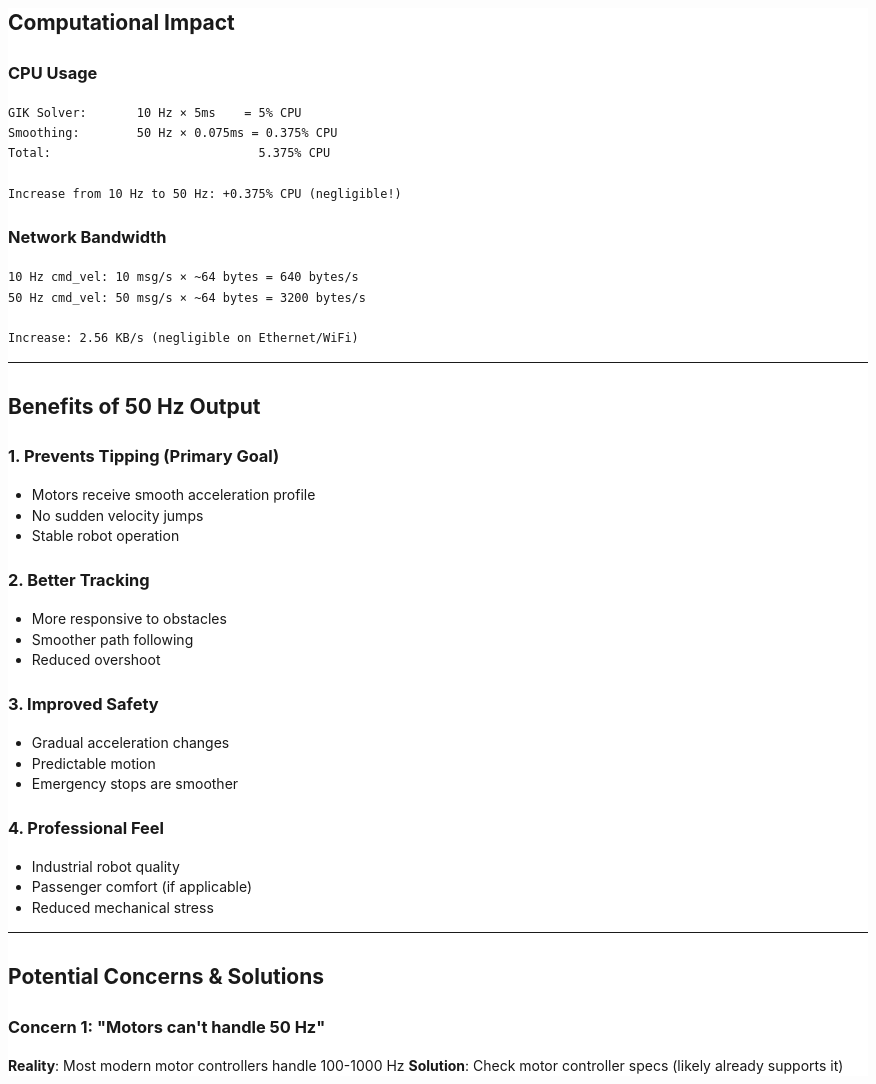 
## Computational Impact

### CPU Usage
```
GIK Solver:       10 Hz × 5ms    = 5% CPU
Smoothing:        50 Hz × 0.075ms = 0.375% CPU
Total:                             5.375% CPU

Increase from 10 Hz to 50 Hz: +0.375% CPU (negligible!)
```

### Network Bandwidth
```
10 Hz cmd_vel: 10 msg/s × ~64 bytes = 640 bytes/s
50 Hz cmd_vel: 50 msg/s × ~64 bytes = 3200 bytes/s

Increase: 2.56 KB/s (negligible on Ethernet/WiFi)
```

---

## Benefits of 50 Hz Output

### 1. **Prevents Tipping** (Primary Goal)
- Motors receive smooth acceleration profile
- No sudden velocity jumps
- Stable robot operation

### 2. **Better Tracking**
- More responsive to obstacles
- Smoother path following
- Reduced overshoot

### 3. **Improved Safety**
- Gradual acceleration changes
- Predictable motion
- Emergency stops are smoother

### 4. **Professional Feel**
- Industrial robot quality
- Passenger comfort (if applicable)
- Reduced mechanical stress

---

## Potential Concerns & Solutions

### Concern 1: "Motors can't handle 50 Hz"
**Reality**: Most modern motor controllers handle 100-1000 Hz
**Solution**: Check motor controller specs (likely already supports it)
